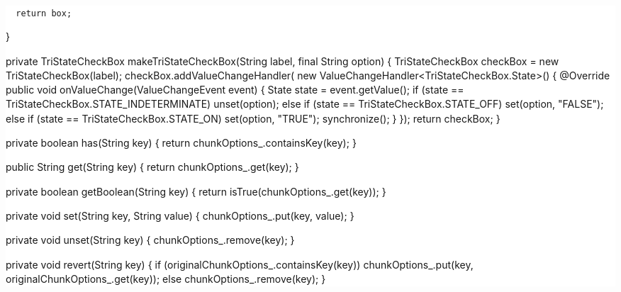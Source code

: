       return box;
   }
   
   private TriStateCheckBox makeTriStateCheckBox(String label, final String option)
   {
      TriStateCheckBox checkBox = new TriStateCheckBox(label);
      checkBox.addValueChangeHandler(
            new ValueChangeHandler<TriStateCheckBox.State>()
            {
               @Override
               public void onValueChange(ValueChangeEvent<State> event)
               {
                  State state = event.getValue();
                  if (state == TriStateCheckBox.STATE_INDETERMINATE)
                     unset(option);
                  else if (state == TriStateCheckBox.STATE_OFF)
                     set(option, "FALSE");
                  else if (state == TriStateCheckBox.STATE_ON)
                     set(option, "TRUE");
                  synchronize();
               }
            });
      return checkBox;
   }
   
   private boolean has(String key)
   {
      return chunkOptions_.containsKey(key);
   }
   
   public String get(String key)
   {
      return chunkOptions_.get(key);
   }
   
   private boolean getBoolean(String key)
   {
      return isTrue(chunkOptions_.get(key));
   }
   
   private void set(String key, String value)
   {
      chunkOptions_.put(key,  value);
   }
   
   private void unset(String key)
   {
      chunkOptions_.remove(key);
   }
   
   private void revert(String key)
   {
      if (originalChunkOptions_.containsKey(key))
         chunkOptions_.put(key, originalChunkOptions_.get(key));
      else
         chunkOptions_.remove(key);
   }
   